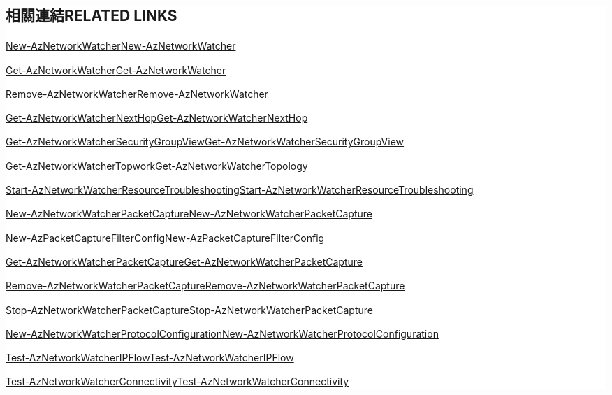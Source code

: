 ## <span data-ttu-id="e0521-132">相關連結</span><span class="sxs-lookup"><span data-stu-id="e0521-132">RELATED LINKS</span></span>

[<span data-ttu-id="e0521-133">New-AzNetworkWatcher</span><span class="sxs-lookup"><span data-stu-id="e0521-133">New-AzNetworkWatcher</span></span>](./New-AzNetworkWatcher.md)

[<span data-ttu-id="e0521-134">Get-AzNetworkWatcher</span><span class="sxs-lookup"><span data-stu-id="e0521-134">Get-AzNetworkWatcher</span></span>](./Get-AzNetworkWatcher.md)

[<span data-ttu-id="e0521-135">Remove-AzNetworkWatcher</span><span class="sxs-lookup"><span data-stu-id="e0521-135">Remove-AzNetworkWatcher</span></span>](./Remove-AzNetworkWatcher.md)

[<span data-ttu-id="e0521-136">Get-AzNetworkWatcherNextHop</span><span class="sxs-lookup"><span data-stu-id="e0521-136">Get-AzNetworkWatcherNextHop</span></span>](./Get-AzNetworkWatcherNextHop.md)

[<span data-ttu-id="e0521-137">Get-AzNetworkWatcherSecurityGroupView</span><span class="sxs-lookup"><span data-stu-id="e0521-137">Get-AzNetworkWatcherSecurityGroupView</span></span>](./Get-AzNetworkWatcherSecurityGroupView.md)

[<span data-ttu-id="e0521-138">Get-AzNetworkWatcherTopwork</span><span class="sxs-lookup"><span data-stu-id="e0521-138">Get-AzNetworkWatcherTopology</span></span>](./Get-AzNetworkWatcherTopology.md)

[<span data-ttu-id="e0521-139">Start-AzNetworkWatcherResourceTroubleshooting</span><span class="sxs-lookup"><span data-stu-id="e0521-139">Start-AzNetworkWatcherResourceTroubleshooting</span></span>](./Start-AzNetworkWatcherResourceTroubleshooting.md)

[<span data-ttu-id="e0521-140">New-AzNetworkWatcherPacketCapture</span><span class="sxs-lookup"><span data-stu-id="e0521-140">New-AzNetworkWatcherPacketCapture</span></span>](./New-AzNetworkWatcherPacketCapture.md)

[<span data-ttu-id="e0521-141">New-AzPacketCaptureFilterConfig</span><span class="sxs-lookup"><span data-stu-id="e0521-141">New-AzPacketCaptureFilterConfig</span></span>](./New-AzPacketCaptureFilterConfig.md)

[<span data-ttu-id="e0521-142">Get-AzNetworkWatcherPacketCapture</span><span class="sxs-lookup"><span data-stu-id="e0521-142">Get-AzNetworkWatcherPacketCapture</span></span>](./Get-AzNetworkWatcherPacketCapture.md)

[<span data-ttu-id="e0521-143">Remove-AzNetworkWatcherPacketCapture</span><span class="sxs-lookup"><span data-stu-id="e0521-143">Remove-AzNetworkWatcherPacketCapture</span></span>](./Remove-AzNetworkWatcherPacketCapture.md)

[<span data-ttu-id="e0521-144">Stop-AzNetworkWatcherPacketCapture</span><span class="sxs-lookup"><span data-stu-id="e0521-144">Stop-AzNetworkWatcherPacketCapture</span></span>](./Stop-AzNetworkWatcherPacketCapture.md)

[<span data-ttu-id="e0521-145">New-AzNetworkWatcherProtocolConfiguration</span><span class="sxs-lookup"><span data-stu-id="e0521-145">New-AzNetworkWatcherProtocolConfiguration</span></span>](./New-AzNetworkWatcherProtocolConfiguration.md)

[<span data-ttu-id="e0521-146">Test-AzNetworkWatcherIPFlow</span><span class="sxs-lookup"><span data-stu-id="e0521-146">Test-AzNetworkWatcherIPFlow</span></span>](./Test-AzNetworkWatcherIPFlow.md)

[<span data-ttu-id="e0521-147">Test-AzNetworkWatcherConnectivity</span><span class="sxs-lookup"><span data-stu-id="e0521-147">Test-AzNetworkWatcherConnectivity</span></span>](./Test-AzNetworkWatcherConnectivity.md)
